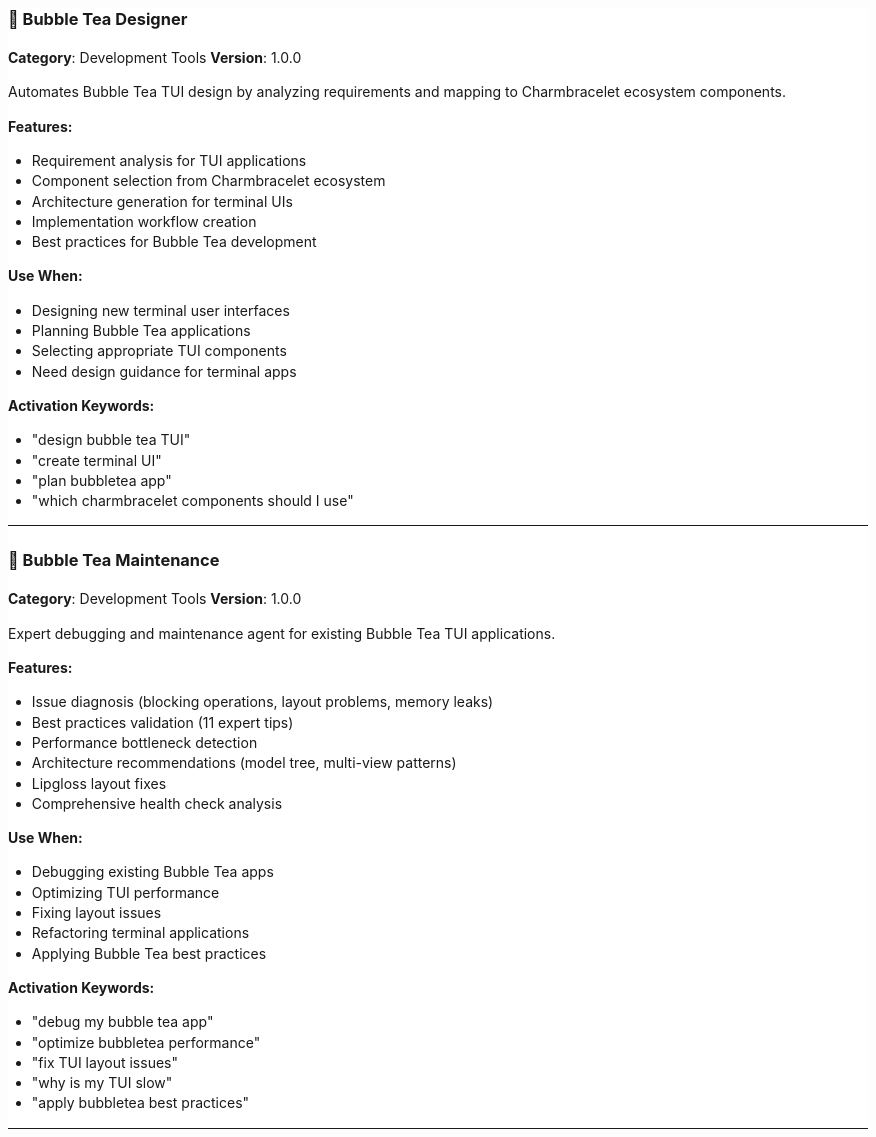 
### 🎨 Bubble Tea Designer

**Category**: Development Tools
**Version**: 1.0.0

Automates Bubble Tea TUI design by analyzing requirements and mapping to Charmbracelet ecosystem components.

**Features:**
- Requirement analysis for TUI applications
- Component selection from Charmbracelet ecosystem
- Architecture generation for terminal UIs
- Implementation workflow creation
- Best practices for Bubble Tea development

**Use When:**
- Designing new terminal user interfaces
- Planning Bubble Tea applications
- Selecting appropriate TUI components
- Need design guidance for terminal apps

**Activation Keywords:**
- "design bubble tea TUI"
- "create terminal UI"
- "plan bubbletea app"
- "which charmbracelet components should I use"

---

### 🔧 Bubble Tea Maintenance

**Category**: Development Tools
**Version**: 1.0.0

Expert debugging and maintenance agent for existing Bubble Tea TUI applications.

**Features:**
- Issue diagnosis (blocking operations, layout problems, memory leaks)
- Best practices validation (11 expert tips)
- Performance bottleneck detection
- Architecture recommendations (model tree, multi-view patterns)
- Lipgloss layout fixes
- Comprehensive health check analysis

**Use When:**
- Debugging existing Bubble Tea apps
- Optimizing TUI performance
- Fixing layout issues
- Refactoring terminal applications
- Applying Bubble Tea best practices

**Activation Keywords:**
- "debug my bubble tea app"
- "optimize bubbletea performance"
- "fix TUI layout issues"
- "why is my TUI slow"
- "apply bubbletea best practices"

---